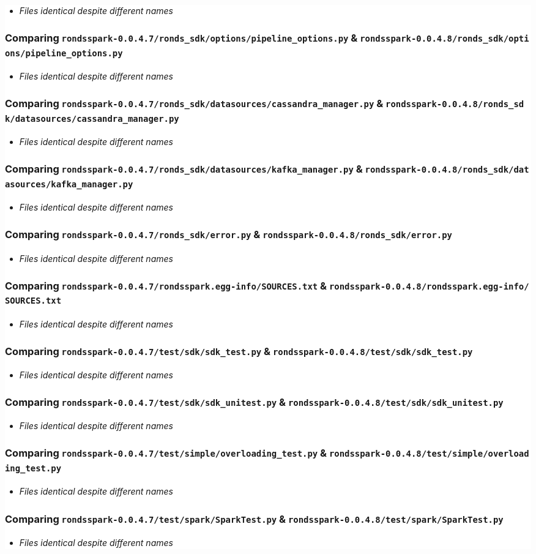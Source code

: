  * *Files identical despite different names*

### Comparing `rondsspark-0.0.4.7/ronds_sdk/options/pipeline_options.py` & `rondsspark-0.0.4.8/ronds_sdk/options/pipeline_options.py`

 * *Files identical despite different names*

### Comparing `rondsspark-0.0.4.7/ronds_sdk/datasources/cassandra_manager.py` & `rondsspark-0.0.4.8/ronds_sdk/datasources/cassandra_manager.py`

 * *Files identical despite different names*

### Comparing `rondsspark-0.0.4.7/ronds_sdk/datasources/kafka_manager.py` & `rondsspark-0.0.4.8/ronds_sdk/datasources/kafka_manager.py`

 * *Files identical despite different names*

### Comparing `rondsspark-0.0.4.7/ronds_sdk/error.py` & `rondsspark-0.0.4.8/ronds_sdk/error.py`

 * *Files identical despite different names*

### Comparing `rondsspark-0.0.4.7/rondsspark.egg-info/SOURCES.txt` & `rondsspark-0.0.4.8/rondsspark.egg-info/SOURCES.txt`

 * *Files identical despite different names*

### Comparing `rondsspark-0.0.4.7/test/sdk/sdk_test.py` & `rondsspark-0.0.4.8/test/sdk/sdk_test.py`

 * *Files identical despite different names*

### Comparing `rondsspark-0.0.4.7/test/sdk/sdk_unitest.py` & `rondsspark-0.0.4.8/test/sdk/sdk_unitest.py`

 * *Files identical despite different names*

### Comparing `rondsspark-0.0.4.7/test/simple/overloading_test.py` & `rondsspark-0.0.4.8/test/simple/overloading_test.py`

 * *Files identical despite different names*

### Comparing `rondsspark-0.0.4.7/test/spark/SparkTest.py` & `rondsspark-0.0.4.8/test/spark/SparkTest.py`

 * *Files identical despite different names*

